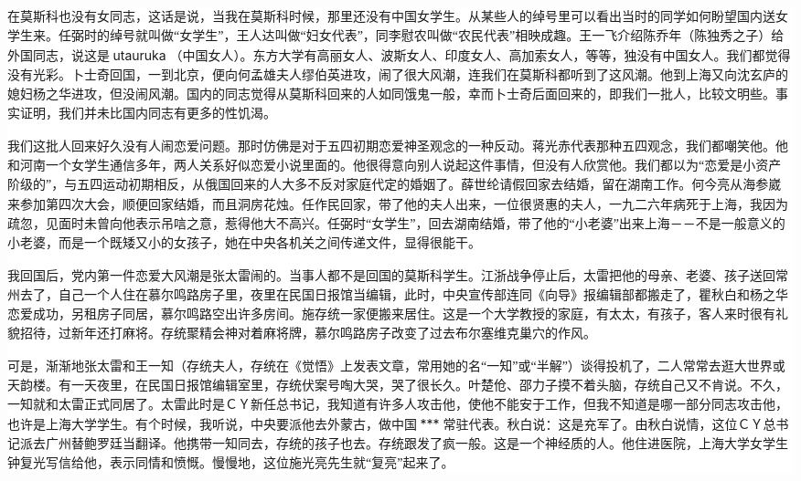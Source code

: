   </span>
  <span lang="ZH-CN">
  </span>
  <o:p>
  </o:p>
 </p>
 <p class="MsoNormal">
  <span lang="ZH-CN" style='font-family:宋体;mso-ascii-font-family:
"Times New Roman"'>
   在莫斯科也没有女同志，这话是说，当我在莫斯科时候，那里还没有中国女学生。从某些人的绰号里可以看出当时的同学如何盼望国内送女学生来。任弼时的绰号就叫做“女学生”，王人达叫做“妇女代表”，同李慰农叫做“农民代表”相映成趣。王一飞介绍陈乔年（陈独秀之子）给外国同志，说这是
  </span>
  utauruka
  <span lang="ZH-CN" style='font-family:宋体;mso-ascii-font-family:"Times New Roman"'>
   （中国女人）。东方大学有高丽女人、波斯女人、印度女人、高加索女人，等等，独没有中国女人。我们都觉得没有光彩。卜士奇回国，一到北京，便向何孟雄夫人缪伯英进攻，闹了很大风潮，连我们在莫斯科都听到了这风潮。他到上海又向沈玄庐的媳妇杨之华进攻，但没闹风潮。国内的同志觉得从莫斯科回来的人如同饿鬼一般，幸而卜士奇后面回来的，即我们一批人，比较文明些。事实证明，我们并未比国内同志有更多的性饥渴。
  </span>
  <span lang="ZH-CN">
  </span>
  <o:p>
  </o:p>
 </p>
 <p class="MsoNormal">
  <span lang="ZH-CN" style='font-family:宋体;mso-ascii-font-family:
"Times New Roman"'>
   我们这批人回来好久没有人闹恋爱问题。那时仿佛是对于五四初期恋爱神圣观念的一种反动。蒋光赤代表那种五四观念，我们都嘲笑他。他和河南一个女学生通信多年，两人关系好似恋爱小说里面的。他很得意向别人说起这件事情，但没有人欣赏他。我们都以为“恋爱是小资产阶级的”，与五四运动初期相反，从俄国回来的人大多不反对家庭代定的婚姻了。薛世纶请假回家去结婚，留在湖南工作。何今亮从海参崴来参加第四次大会，顺便回家结婚，而且洞房花烛。任作民回家，带了他的夫人出来，一位很贤惠的夫人，一九二六年病死于上海，我因为疏忽，见面时未曾向他表示吊唁之意，惹得他大不高兴。任弼时“女学生”，回去湖南结婚，带了他的“小老婆”出来上海－－不是一般意义的小老婆，而是一个既矮又小的女孩子，她在中央各机关之间传递文件，显得很能干。
  </span>
  <span lang="ZH-CN">
  </span>
  <o:p>
  </o:p>
 </p>
 <p class="MsoNormal">
  <span lang="ZH-CN" style='font-family:宋体;mso-ascii-font-family:
"Times New Roman"'>
   我回国后，党内第一件恋爱大风潮是张太雷闹的。当事人都不是回国的莫斯科学生。江浙战争停止后，太雷把他的母亲、老婆、孩子送回常州去了，自己一个人住在慕尔鸣路房子里，夜里在民国日报馆当编辑，此时，中央宣传部连同《向导》报编辑部都搬走了，瞿秋白和杨之华恋爱成功，另租房子同居，慕尔鸣路空出许多房间。施存统一家便搬来居住。这是一个大学教授的家庭，有太太，有孩子，客人来时很有礼貌招待，过新年还打麻将。存统聚精会神对着麻将牌，慕尔鸣路房子改变了过去布尔塞维克巢穴的作风。
  </span>
  <span lang="ZH-CN">
  </span>
  <o:p>
  </o:p>
 </p>
 <p class="MsoNormal">
  <span lang="ZH-CN" style='font-family:宋体;mso-ascii-font-family:
"Times New Roman"'>
   可是，渐渐地张太雷和王一知（存统夫人，存统在《觉悟》上发表文章，常用她的名“一知”或“半解”）谈得投机了，二人常常去逛大世界或天韵楼。有一天夜里，在民国日报馆编辑室里，存统伏案号啕大哭，哭了很长久。叶楚伧、邵力子摸不着头脑，存统自己又不肯说。不久，一知就和太雷正式同居了。太雷此时是ＣＹ新任总书记，我知道有许多人攻击他，使他不能安于工作，但我不知道是哪一部分同志攻击他，也许是上海大学学生。有个时候，我听说，中央要派他去外蒙古，做中国
  </span>
  ***
  <span lang="ZH-CN" style='font-family:宋体;mso-ascii-font-family:"Times New Roman"'>
   常驻代表。秋白说：这是充军了。由秋白说情，这位ＣＹ总书记派去广州替鲍罗廷当翻译。他携带一知同去，存统的孩子也去。存统跟发了疯一般。这是一个神经质的人。他住进医院，上海大学女学生钟复光写信给他，表示同情和愤慨。慢慢地，这位施光亮先生就“复亮”起来了。
  </span>
  <span lang="ZH-CN">
  </span>
  <o:p>
  </o:p>